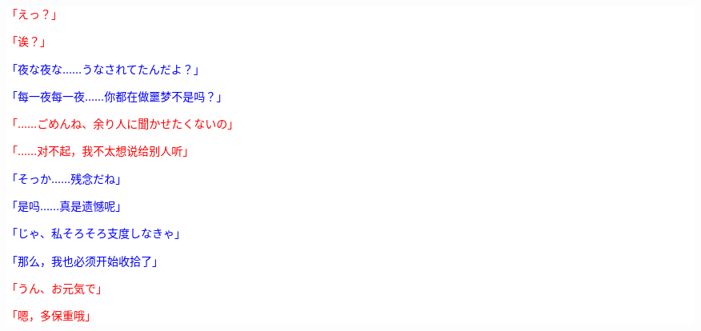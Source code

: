 <tr>
<td class="jadef" width="50%" lang="ja" style="border-right:none; padding-left:1em;">
<p><span style="color:red">「えっ？」</span>
</p>
</td>
<th style="background:#f9f9f9; border-left:none">
</th>
<td class="zhdef" width="50%" style="padding-left:1em;">
<p><span style="color:red">「诶？」</span>
</p>
</td></tr>
<tr>
<td class="jadef" width="50%" lang="ja" style="border-right:none; padding-left:1em;">
<p><span style="color:blue">「夜な夜な……うなされてたんだよ？」</span>
</p>
</td>
<th style="background:#f9f9f9; border-left:none">
</th>
<td class="zhdef" width="50%" style="padding-left:1em;">
<p><span style="color:blue">「每一夜每一夜……你都在做噩梦不是吗？」</span>
</p>
</td></tr>
<tr>
<td class="jadef" width="50%" lang="ja" style="border-right:none; padding-left:1em;">
<p><span style="color:red">「……ごめんね、余り人に聞かせたくないの」</span>
</p>
</td>
<th style="background:#f9f9f9; border-left:none">
</th>
<td class="zhdef" width="50%" style="padding-left:1em;">
<p><span style="color:red">「……对不起，我不太想说给别人听」</span>
</p>
</td></tr>
<tr>
<td class="jadef" width="50%" lang="ja" style="border-right:none; padding-left:1em;">
<p><span style="color:blue">「そっか……残念だね」</span>
</p>
</td>
<th style="background:#f9f9f9; border-left:none">
</th>
<td class="zhdef" width="50%" style="padding-left:1em;">
<p><span style="color:blue">「是吗……真是遗憾呢」</span>
</p>
</td></tr>
<tr>
<td class="jadef" width="50%" lang="ja" style="border-right:none; padding-left:1em;">
<p><span style="color:blue">「じゃ、私そろそろ支度しなきゃ」</span>
</p>
</td>
<th style="background:#f9f9f9; border-left:none">
</th>
<td class="zhdef" width="50%" style="padding-left:1em;">
<p><span style="color:blue">「那么，我也必须开始收拾了」</span>
</p>
</td></tr>
<tr>
<td class="jadef" width="50%" lang="ja" style="border-right:none; padding-left:1em;">
<p><span style="color:red">「うん、お元気で」</span>
</p>
</td>
<th style="background:#f9f9f9; border-left:none">
</th>
<td class="zhdef" width="50%" style="padding-left:1em;">
<p><span style="color:red">「嗯，多保重哦」</span>